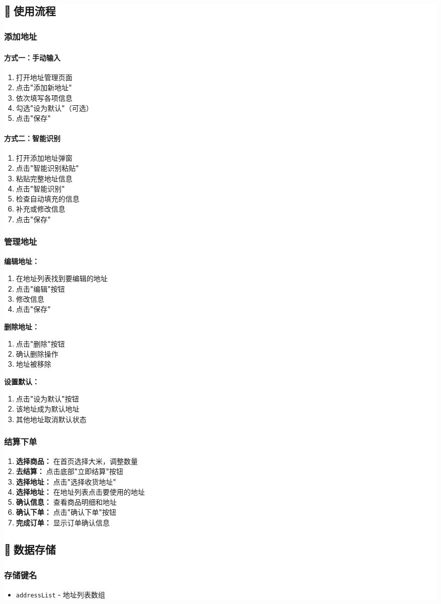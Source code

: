 ## 🎯 使用流程

### 添加地址

#### 方式一：手动输入
1. 打开地址管理页面
2. 点击"添加新地址"
3. 依次填写各项信息
4. 勾选"设为默认"（可选）
5. 点击"保存"

#### 方式二：智能识别
1. 打开添加地址弹窗
2. 点击"智能识别粘贴"
3. 粘贴完整地址信息
4. 点击"智能识别"
5. 检查自动填充的信息
6. 补充或修改信息
7. 点击"保存"

### 管理地址

**编辑地址：**
1. 在地址列表找到要编辑的地址
2. 点击"编辑"按钮
3. 修改信息
4. 点击"保存"

**删除地址：**
1. 点击"删除"按钮
2. 确认删除操作
3. 地址被移除

**设置默认：**
1. 点击"设为默认"按钮
2. 该地址成为默认地址
3. 其他地址取消默认状态

### 结算下单

1. **选择商品：** 在首页选择大米，调整数量
2. **去结算：** 点击底部"立即结算"按钮
3. **选择地址：** 点击"选择收货地址"
4. **选择地址：** 在地址列表点击要使用的地址
5. **确认信息：** 查看商品明细和地址
6. **确认下单：** 点击"确认下单"按钮
7. **完成订单：** 显示订单确认信息

## 💾 数据存储

### 存储键名
- `addressList` - 地址列表数组
